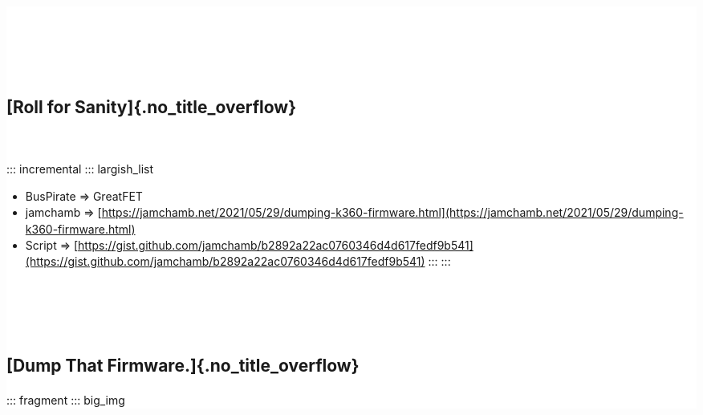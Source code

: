 <br>
<br>
<br>
<br>

## [Roll for Sanity]{.no_title_overflow}

<br>

::: incremental
::: largish_list
 - BusPirate => GreatFET
 - jamchamb => [https://jamchamb.net/2021/05/29/dumping-k360-firmware.html](https://jamchamb.net/2021/05/29/dumping-k360-firmware.html)
 - Script => [https://gist.github.com/jamchamb/b2892a22ac0760346d4d617fedf9b541](https://gist.github.com/jamchamb/b2892a22ac0760346d4d617fedf9b541)
:::
:::

<br>
<br>
<br>

## [Dump That Firmware.]{.no_title_overflow}

::: fragment
::: big_img